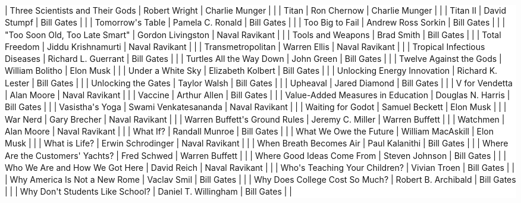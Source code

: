 | Three Scientists and Their Gods                                    | Robert Wright                  | Charlie Munger                               |                |
| Titan                                                              | Ron Chernow                    | Charlie Munger                               |                |
| Titan II                                                           | David Stumpf                   | Bill Gates                                   |                |
| Tomorrow's Table                                                   | Pamela C. Ronald               | Bill Gates                                   |                |
| Too Big to Fail                                                    | Andrew Ross Sorkin             | Bill Gates                                   |                |
| "Too Soon Old, Too Late Smart"                                     | Gordon Livingston              | Naval Ravikant                               |                |
| Tools and Weapons                                                  | Brad Smith                     | Bill Gates                                   |                |
| Total Freedom                                                      | Jiddu Krishnamurti             | Naval Ravikant                               |                |
| Transmetropolitan                                                  | Warren Ellis                   | Naval Ravikant                               |                |
| Tropical Infectious Diseases                                       | Richard L. Guerrant            | Bill Gates                                   |                |
| Turtles All the Way Down                                           | John Green                     | Bill Gates                                   |                |
| Twelve Against the Gods                                            | William Bolitho                | Elon Musk                                    |                |
| Under a White Sky                                                  | Elizabeth Kolbert              | Bill Gates                                   |                |
| Unlocking Energy Innovation                                        | Richard K. Lester              | Bill Gates                                   |                |
| Unlocking the Gates                                                | Taylor Walsh                   | Bill Gates                                   |                |
| Upheaval                                                           | Jared Diamond                  | Bill Gates                                   |                |
| V for Vendetta                                                     | Alan Moore                     | Naval Ravikant                               |                |
| Vaccine                                                            | Arthur Allen                   | Bill Gates                                   |                |
| Value-Added Measures in Education                                  | Douglas N. Harris              | Bill Gates                                   |                |
| Vasistha's Yoga                                                    | Swami Venkatesananda           | Naval Ravikant                               |                |
| Waiting for Godot                                                  | Samuel Beckett                 | Elon Musk                                    |                |
| War Nerd                                                           | Gary Brecher                   | Naval Ravikant                               |                |
| Warren Buffett's Ground Rules                                      | Jeremy C. Miller               | Warren Buffett                               |                |
| Watchmen                                                           | Alan Moore                     | Naval Ravikant                               |                |
| What If?                                                           | Randall Munroe                 | Bill Gates                                   |                |
| What We Owe the Future                                             | William MacAskill              | Elon Musk                                    |                |
| What is Life?                                                      | Erwin Schrodinger              | Naval Ravikant                               |                |
| When Breath Becomes Air                                            | Paul Kalanithi                 | Bill Gates                                   |                |
| Where Are the Customers' Yachts?                                   | Fred Schwed                    | Warren Buffett                               |                |
| Where Good Ideas Come From                                         | Steven Johnson                 | Bill Gates                                   |                |
| Who We Are and How We Got Here                                     | David Reich                    | Naval Ravikant                               |                |
| Who's Teaching Your Children?                                      | Vivian Troen                   | Bill Gates                                   |                |
| Why America Is Not a New Rome                                      | Vaclav Smil                    | Bill Gates                                   |                |
| Why Does College Cost So Much?                                     | Robert B. Archibald            | Bill Gates                                   |                |
| Why Don't Students Like School?                                    | Daniel T. Willingham           | Bill Gates                                   |                |